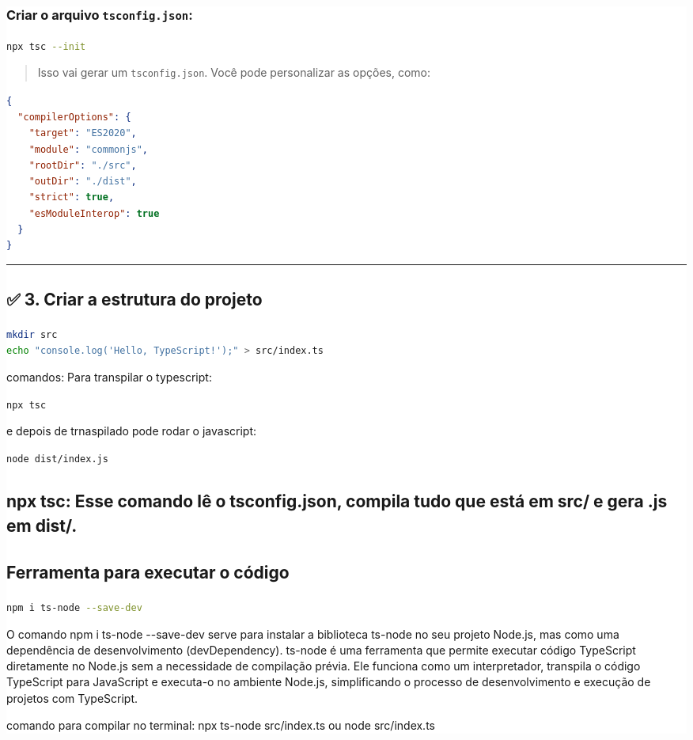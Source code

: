 ### Criar o arquivo `tsconfig.json`:

```bash
npx tsc --init
```

> Isso vai gerar um `tsconfig.json`. Você pode personalizar as opções, como:

```json
{
  "compilerOptions": {
    "target": "ES2020",
    "module": "commonjs",
    "rootDir": "./src",
    "outDir": "./dist",
    "strict": true,
    "esModuleInterop": true
  }
}
```

---

## ✅ 3. Criar a estrutura do projeto

```bash
mkdir src
echo "console.log('Hello, TypeScript!');" > src/index.ts
```

comandos:
Para transpilar o typescript:
```bash
npx tsc   
```   
e depois de trnaspilado pode rodar o javascript:
```bash
node dist/index.js 
``` 

npx tsc: Esse comando lê o tsconfig.json, compila tudo que está em src/ e gera .js em dist/.
---


##  Ferramenta para executar o código

```bash
npm i ts-node --save-dev
``` 
O comando npm i ts-node --save-dev serve para instalar a biblioteca ts-node no seu projeto Node.js, mas como uma dependência de desenvolvimento (devDependency). ts-node é uma ferramenta que permite executar código TypeScript diretamente no Node.js sem a necessidade de compilação prévia. Ele funciona como um interpretador, transpila o código TypeScript para JavaScript e executa-o no ambiente Node.js, simplificando o processo de desenvolvimento e execução de projetos com TypeScript.

comando para compilar no terminal:
npx ts-node src/index.ts ou node src/index.ts 
